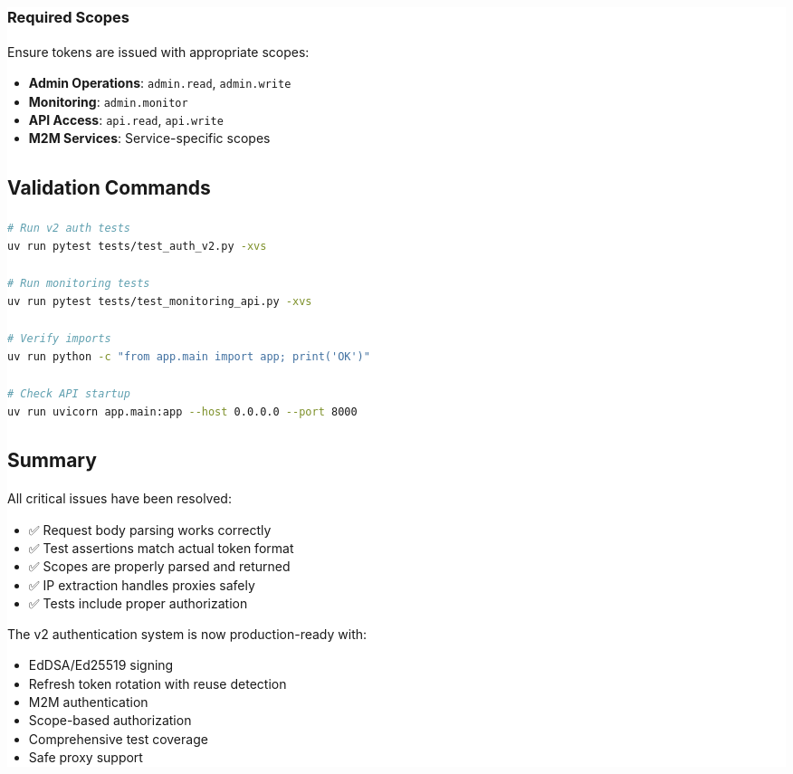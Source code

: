 ### Required Scopes

Ensure tokens are issued with appropriate scopes:

- **Admin Operations**: `admin.read`, `admin.write`
- **Monitoring**: `admin.monitor`
- **API Access**: `api.read`, `api.write`
- **M2M Services**: Service-specific scopes

## Validation Commands

```bash
# Run v2 auth tests
uv run pytest tests/test_auth_v2.py -xvs

# Run monitoring tests
uv run pytest tests/test_monitoring_api.py -xvs

# Verify imports
uv run python -c "from app.main import app; print('OK')"

# Check API startup
uv run uvicorn app.main:app --host 0.0.0.0 --port 8000
```

## Summary

All critical issues have been resolved:

- ✅ Request body parsing works correctly
- ✅ Test assertions match actual token format
- ✅ Scopes are properly parsed and returned
- ✅ IP extraction handles proxies safely
- ✅ Tests include proper authorization

The v2 authentication system is now production-ready with:
- EdDSA/Ed25519 signing
- Refresh token rotation with reuse detection
- M2M authentication
- Scope-based authorization
- Comprehensive test coverage
- Safe proxy support